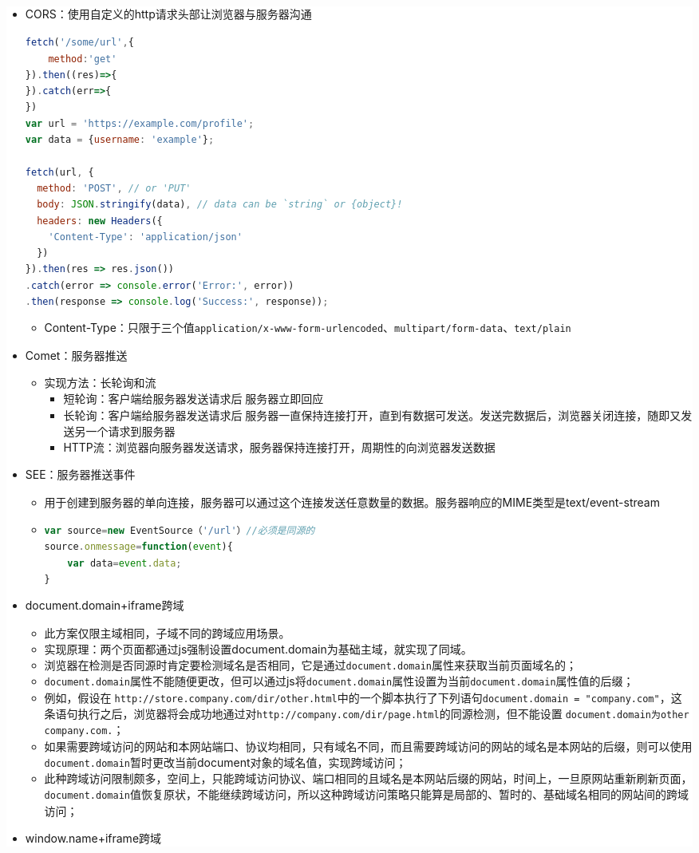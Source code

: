   - CORS：使用自定义的http请求头部让浏览器与服务器沟通

    ```js
    fetch('/some/url',{
        method:'get'
    }).then((res)=>{
    }).catch(err=>{
    })
    var url = 'https://example.com/profile';
    var data = {username: 'example'};
    
    fetch(url, {
      method: 'POST', // or 'PUT'
      body: JSON.stringify(data), // data can be `string` or {object}!
      headers: new Headers({
        'Content-Type': 'application/json'
      })
    }).then(res => res.json())
    .catch(error => console.error('Error:', error))
    .then(response => console.log('Success:', response));
    ```

    - Content-Type：只限于三个值`application/x-www-form-urlencoded`、`multipart/form-data`、`text/plain`

  - Comet：服务器推送

    - 实现方法：长轮询和流
      - 短轮询：客户端给服务器发送请求后 服务器立即回应
      - 长轮询：客户端给服务器发送请求后  服务器一直保持连接打开，直到有数据可发送。发送完数据后，浏览器关闭连接，随即又发送另一个请求到服务器
      - HTTP流：浏览器向服务器发送请求，服务器保持连接打开，周期性的向浏览器发送数据

  - SEE：服务器推送事件

    - 用于创建到服务器的单向连接，服务器可以通过这个连接发送任意数量的数据。服务器响应的MIME类型是text/event-stream

    - ```js
      var source=new EventSource（'/url'）//必须是同源的
      source.onmessage=function(event){
          var data=event.data;
      }
      ```

  - document.domain+iframe跨域

    - 此方案仅限主域相同，子域不同的跨域应用场景。
    - 实现原理：两个页面都通过js强制设置document.domain为基础主域，就实现了同域。
    - 浏览器在检测是否同源时肯定要检测域名是否相同，它是通过`document.domain`属性来获取当前页面域名的；
    - `document.domain`属性不能随便更改，但可以通过js将`document.domain`属性设置为当前`document.domain`属性值的后缀；
    - 例如，假设在 `http://store.company.com/dir/other.html`中的一个脚本执行了下列语句`document.domain = "company.com"`，这条语句执行之后，浏览器将会成功地通过对`http://company.com/dir/page.html`的同源检测，但不能设置 `document.domain为othercompany.com.`；
    - 如果需要跨域访问的网站和本网站端口、协议均相同，只有域名不同，而且需要跨域访问的网站的域名是本网站的后缀，则可以使用`document.domain`暂时更改当前document对象的域名值，实现跨域访问；
    - 此种跨域访问限制颇多，空间上，只能跨域访问协议、端口相同的且域名是本网站后缀的网站，时间上，一旦原网站重新刷新页面，`document.domain`值恢复原状，不能继续跨域访问，所以这种跨域访问策略只能算是局部的、暂时的、基础域名相同的网站间的跨域访问；

  - window.name+iframe跨域

